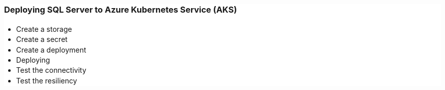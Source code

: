</pre>  
  
<h3> Deploying SQL Server to Azure Kubernetes Service (AKS) </h3>

<ul>
  <li> Create a storage </li>
  <li> Create a secret </li>
  <li> Create a deployment </li>
  <li> Deploying </li>
  <li> Test the connectivity </li>
  <li> Test the resiliency </li>
</ul>
